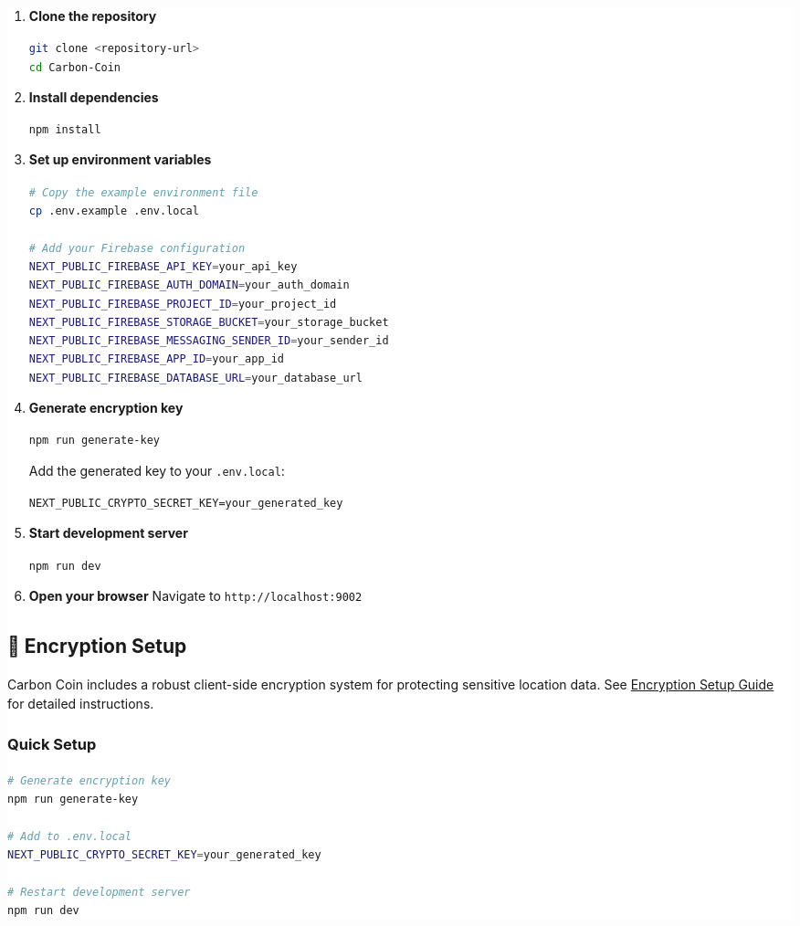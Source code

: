 1. **Clone the repository**
   ```bash
   git clone <repository-url>
   cd Carbon-Coin
   ```

2. **Install dependencies**
   ```bash
   npm install
   ```

3. **Set up environment variables**
   ```bash
   # Copy the example environment file
   cp .env.example .env.local
   
   # Add your Firebase configuration
   NEXT_PUBLIC_FIREBASE_API_KEY=your_api_key
   NEXT_PUBLIC_FIREBASE_AUTH_DOMAIN=your_auth_domain
   NEXT_PUBLIC_FIREBASE_PROJECT_ID=your_project_id
   NEXT_PUBLIC_FIREBASE_STORAGE_BUCKET=your_storage_bucket
   NEXT_PUBLIC_FIREBASE_MESSAGING_SENDER_ID=your_sender_id
   NEXT_PUBLIC_FIREBASE_APP_ID=your_app_id
   NEXT_PUBLIC_FIREBASE_DATABASE_URL=your_database_url
   ```

4. **Generate encryption key**
   ```bash
   npm run generate-key
   ```
   
   Add the generated key to your `.env.local`:
   ```env
   NEXT_PUBLIC_CRYPTO_SECRET_KEY=your_generated_key
   ```

5. **Start development server**
   ```bash
   npm run dev
   ```

6. **Open your browser**
   Navigate to `http://localhost:9002`

## 🔐 Encryption Setup

Carbon Coin includes a robust client-side encryption system for protecting sensitive location data. See [Encryption Setup Guide](docs/encryption-setup.md) for detailed instructions.

### Quick Setup
```bash
# Generate encryption key
npm run generate-key

# Add to .env.local
NEXT_PUBLIC_CRYPTO_SECRET_KEY=your_generated_key

# Restart development server
npm run dev
```
